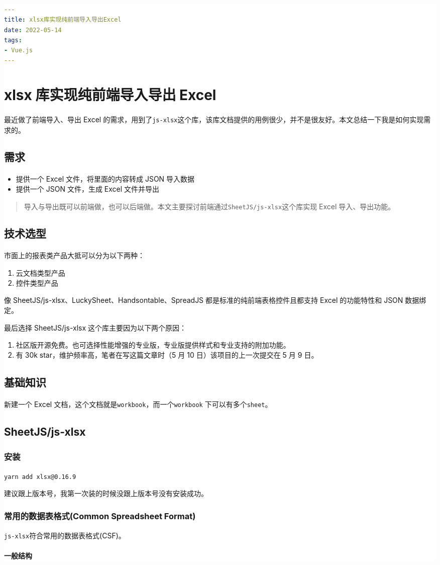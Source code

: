 ```yaml
---
title: xlsx库实现纯前端导入导出Excel
date: 2022-05-14
tags:
- Vue.js
---
```


# xlsx 库实现纯前端导入导出 Excel

最近做了前端导入、导出 Excel 的需求，用到了`js-xlsx`这个库，该库文档提供的用例很少，并不是很友好。本文总结一下我是如何实现需求的。

## 需求

- 提供一个 Excel 文件，将里面的内容转成 JSON 导入数据
- 提供一个 JSON 文件，生成 Excel 文件并导出

> 导入与导出既可以前端做，也可以后端做。本文主要探讨前端通过`SheetJS/js-xlsx`这个库实现 Excel 导入、导出功能。

## 技术选型

市面上的报表类产品大抵可以分为以下两种：

1. 云文档类型产品
2. 控件类型产品

像 SheetJS/js-xlsx、LuckySheet、Handsontable、SpreadJS 都是标准的纯前端表格控件且都支持 Excel 的功能特性和 JSON 数据绑定。

最后选择 SheetJS/js-xlsx 这个库主要因为以下两个原因：

1. 社区版开源免费。也可选择性能增强的专业版，专业版提供样式和专业支持的附加功能。
2. 有 30k star，维护频率高，笔者在写这篇文章时（5 月 10 日）该项目的上一次提交在 5 月 9 日。

## 基础知识

新建一个 Excel 文档，这个文档就是`workbook`，而一个`workbook` 下可以有多个`sheet`。

## SheetJS/js-xlsx

### 安装

```
yarn add xlsx@0.16.9
```

建议跟上版本号，我第一次装的时候没跟上版本号没有安装成功。

### 常用的数据表格式(Common Spreadsheet Format)

`js-xlsx`符合常用的数据表格式(CSF)。

#### 一般结构
